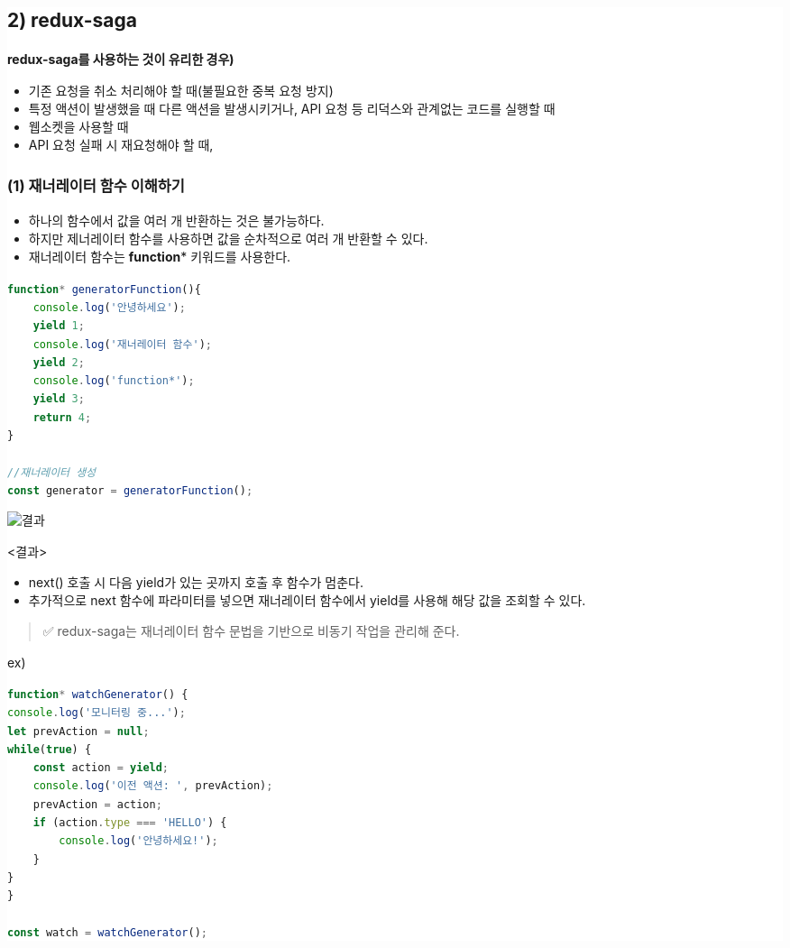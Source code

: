 
## 2) redux-saga

**redux-saga를 사용하는 것이 유리한 경우)**

- 기존 요청을 취소 처리해야 할 때(불필요한 중복 요청 방지)
- 특정 액션이 발생했을 때 다른 액션을 발생시키거나, API 요청 등 리덕스와 관계없는 코드를 실행할 때
- 웹소켓을 사용할 때
- API 요청 실패 시 재요청해야 할 때,

### (1) 재너레이터 함수 이해하기

- 하나의 함수에서 값을 여러 개 반환하는 것은 불가능하다.
- 하지만 제너레이터 함수를 사용하면 값을 순차적으로 여러 개 반환할 수 있다.
- 재너레이터 함수는 **function*** 키워드를 사용한다.

```jsx
function* generatorFunction(){
	console.log('안녕하세요');
	yield 1;
	console.log('재너레이터 함수');
	yield 2;
	console.log('function*');
	yield 3;
	return 4;
}

//재너레이터 생성
const generator = generatorFunction();
```

<img alt="결과" src="https://user-images.githubusercontent.com/49816869/150680089-c189a78a-3d02-4d41-8e4a-1bfc3a431fbc.png" width="500px" />

<결과>

- next() 호출 시 다음 yield가 있는 곳까지 호출 후 함수가 멈춘다.
- 추가적으로 next 함수에 파라미터를 넣으면 재너레이터 함수에서 yield를 사용해 해당 값을 조회할 수 있다.

>✅ redux-saga는 재너레이터 함수 문법을 기반으로 비동기 작업을 관리해 준다.

ex)

```jsx
function* watchGenerator() {
console.log('모니터링 중...');
let prevAction = null;
while(true) {
    const action = yield;
    console.log('이전 액션: ', prevAction);
    prevAction = action;
    if (action.type === 'HELLO') {
        console.log('안녕하세요!');
    }
}
}

const watch = watchGenerator();
```
